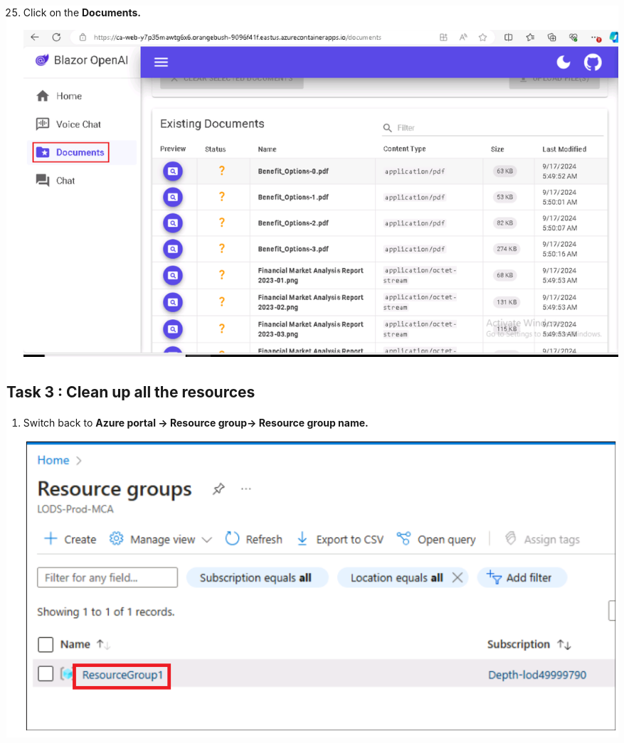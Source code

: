 25. Click on the **Documents.**

      ![](./media/image43.png)

## **Task 3 : Clean up all the resources**

1.  Switch back to **Azure portal -\> Resource group-\> Resource group
    name.**

      ![](./media/image44.png)
